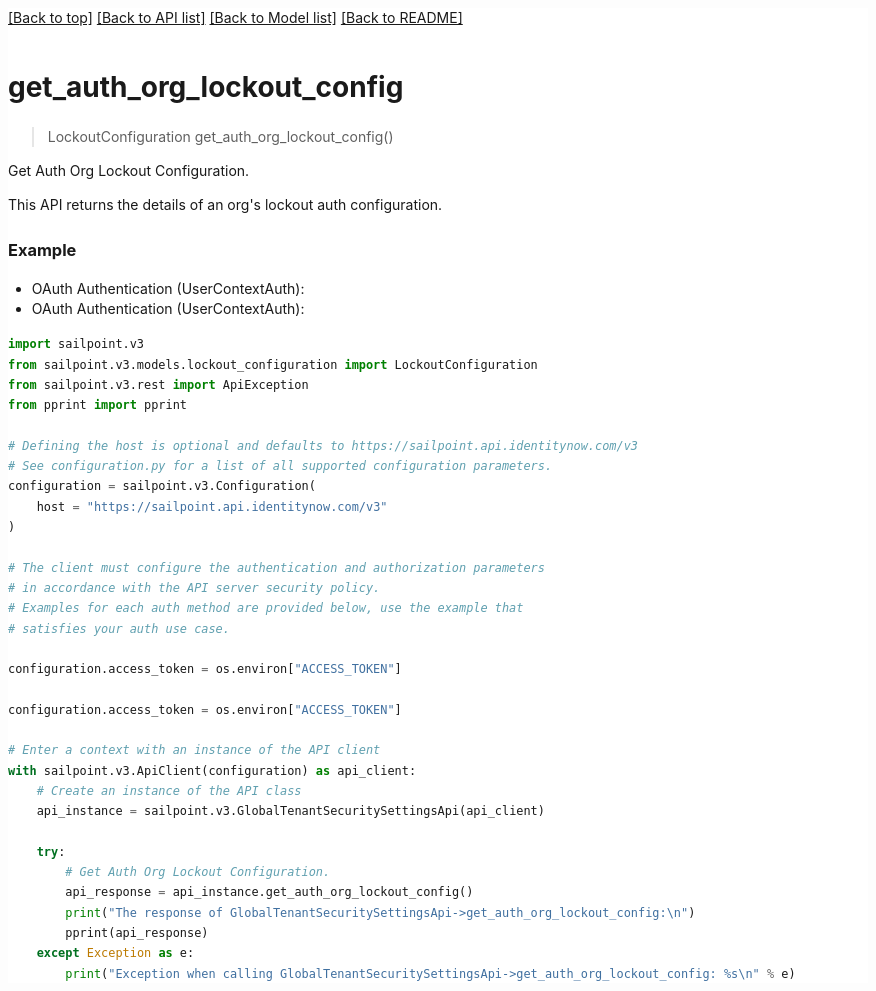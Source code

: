 [[Back to top]](#) [[Back to API list]](../README.md#documentation-for-api-endpoints) [[Back to Model list]](../README.md#documentation-for-models) [[Back to README]](../README.md)

# **get_auth_org_lockout_config**
> LockoutConfiguration get_auth_org_lockout_config()

Get Auth Org Lockout Configuration.

This API returns the details of an org's lockout auth configuration.

### Example

* OAuth Authentication (UserContextAuth):
* OAuth Authentication (UserContextAuth):

```python
import sailpoint.v3
from sailpoint.v3.models.lockout_configuration import LockoutConfiguration
from sailpoint.v3.rest import ApiException
from pprint import pprint

# Defining the host is optional and defaults to https://sailpoint.api.identitynow.com/v3
# See configuration.py for a list of all supported configuration parameters.
configuration = sailpoint.v3.Configuration(
    host = "https://sailpoint.api.identitynow.com/v3"
)

# The client must configure the authentication and authorization parameters
# in accordance with the API server security policy.
# Examples for each auth method are provided below, use the example that
# satisfies your auth use case.

configuration.access_token = os.environ["ACCESS_TOKEN"]

configuration.access_token = os.environ["ACCESS_TOKEN"]

# Enter a context with an instance of the API client
with sailpoint.v3.ApiClient(configuration) as api_client:
    # Create an instance of the API class
    api_instance = sailpoint.v3.GlobalTenantSecuritySettingsApi(api_client)

    try:
        # Get Auth Org Lockout Configuration.
        api_response = api_instance.get_auth_org_lockout_config()
        print("The response of GlobalTenantSecuritySettingsApi->get_auth_org_lockout_config:\n")
        pprint(api_response)
    except Exception as e:
        print("Exception when calling GlobalTenantSecuritySettingsApi->get_auth_org_lockout_config: %s\n" % e)
```


